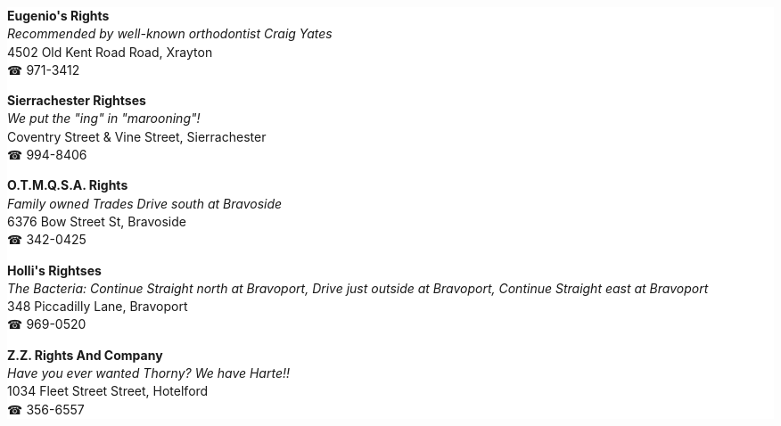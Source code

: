 **Eugenio's Rights**  
_Recommended by well-known orthodontist Craig Yates_  
4502 Old Kent Road Road, Xrayton  
☎ 971-3412

**Sierrachester Rightses**  
_We put the "ing" in "marooning"!_  
Coventry Street & Vine Street, Sierrachester  
☎ 994-8406

**O.T.M.Q.S.A. Rights**  
_Family owned Trades 
Drive south at Bravoside_  
6376 Bow Street St, Bravoside  
☎ 342-0425

**Holli's Rightses**  
_The Bacteria: Continue Straight north at Bravoport, Drive just outside at Bravoport, Continue Straight east at Bravoport_  
348 Piccadilly Lane, Bravoport  
☎ 969-0520

**Z.Z. Rights And Company**  
_Have you ever wanted Thorny? We have Harte!!_  
1034 Fleet Street Street, Hotelford  
☎ 356-6557

